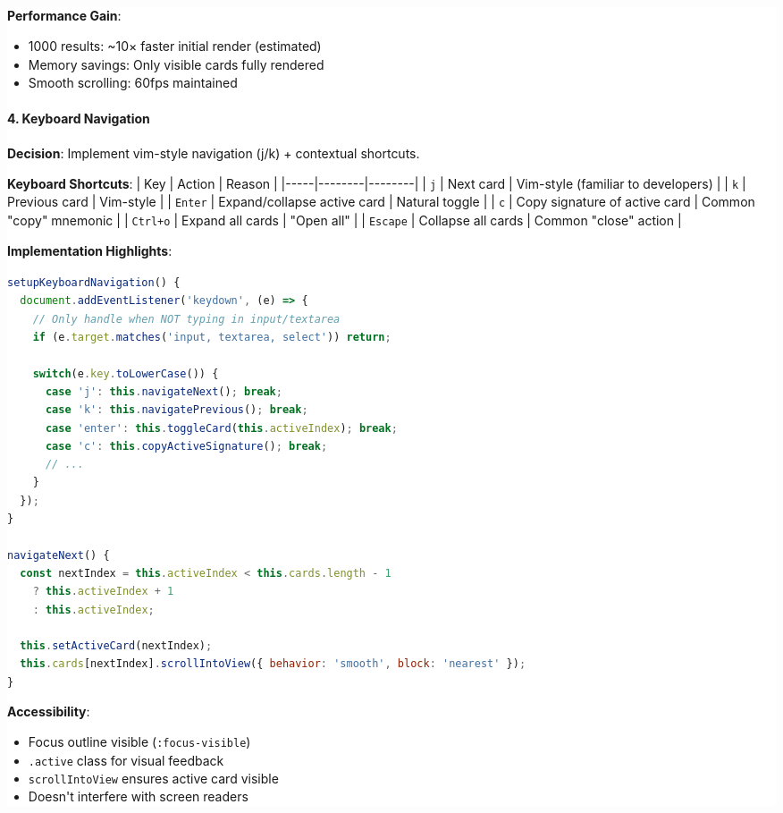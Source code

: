 **Performance Gain**:
- 1000 results: ~10× faster initial render (estimated)
- Memory savings: Only visible cards fully rendered
- Smooth scrolling: 60fps maintained

#### 4. Keyboard Navigation

**Decision**: Implement vim-style navigation (j/k) + contextual shortcuts.

**Keyboard Shortcuts**:
| Key | Action | Reason |
|-----|--------|--------|
| `j` | Next card | Vim-style (familiar to developers) |
| `k` | Previous card | Vim-style |
| `Enter` | Expand/collapse active card | Natural toggle |
| `c` | Copy signature of active card | Common "copy" mnemonic |
| `Ctrl+o` | Expand all cards | "Open all" |
| `Escape` | Collapse all cards | Common "close" action |

**Implementation Highlights**:
```javascript
setupKeyboardNavigation() {
  document.addEventListener('keydown', (e) => {
    // Only handle when NOT typing in input/textarea
    if (e.target.matches('input, textarea, select')) return;

    switch(e.key.toLowerCase()) {
      case 'j': this.navigateNext(); break;
      case 'k': this.navigatePrevious(); break;
      case 'enter': this.toggleCard(this.activeIndex); break;
      case 'c': this.copyActiveSignature(); break;
      // ...
    }
  });
}

navigateNext() {
  const nextIndex = this.activeIndex < this.cards.length - 1
    ? this.activeIndex + 1
    : this.activeIndex;

  this.setActiveCard(nextIndex);
  this.cards[nextIndex].scrollIntoView({ behavior: 'smooth', block: 'nearest' });
}
```

**Accessibility**:
- Focus outline visible (`:focus-visible`)
- `.active` class for visual feedback
- `scrollIntoView` ensures active card visible
- Doesn't interfere with screen readers
